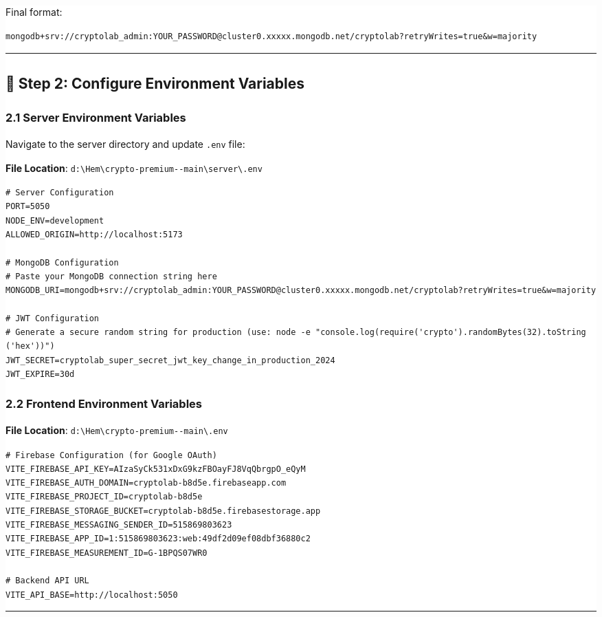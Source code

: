    Final format:
   ```
   mongodb+srv://cryptolab_admin:YOUR_PASSWORD@cluster0.xxxxx.mongodb.net/cryptolab?retryWrites=true&w=majority
   ```

---

## 🔐 Step 2: Configure Environment Variables

### 2.1 Server Environment Variables

Navigate to the server directory and update `.env` file:

**File Location**: `d:\Hem\crypto-premium--main\server\.env`

```env
# Server Configuration
PORT=5050
NODE_ENV=development
ALLOWED_ORIGIN=http://localhost:5173

# MongoDB Configuration
# Paste your MongoDB connection string here
MONGODB_URI=mongodb+srv://cryptolab_admin:YOUR_PASSWORD@cluster0.xxxxx.mongodb.net/cryptolab?retryWrites=true&w=majority

# JWT Configuration
# Generate a secure random string for production (use: node -e "console.log(require('crypto').randomBytes(32).toString('hex'))")
JWT_SECRET=cryptolab_super_secret_jwt_key_change_in_production_2024
JWT_EXPIRE=30d
```

### 2.2 Frontend Environment Variables

**File Location**: `d:\Hem\crypto-premium--main\.env`

```env
# Firebase Configuration (for Google OAuth)
VITE_FIREBASE_API_KEY=AIzaSyCk531xDxG9kzFBOayFJ8VqQbrgpO_eQyM
VITE_FIREBASE_AUTH_DOMAIN=cryptolab-b8d5e.firebaseapp.com
VITE_FIREBASE_PROJECT_ID=cryptolab-b8d5e
VITE_FIREBASE_STORAGE_BUCKET=cryptolab-b8d5e.firebasestorage.app
VITE_FIREBASE_MESSAGING_SENDER_ID=515869803623
VITE_FIREBASE_APP_ID=1:515869803623:web:49df2d09ef08dbf36880c2
VITE_FIREBASE_MEASUREMENT_ID=G-1BPQS07WR0

# Backend API URL
VITE_API_BASE=http://localhost:5050
```

---
